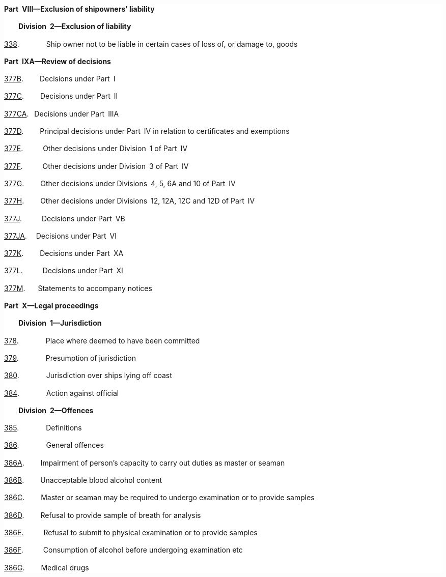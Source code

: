 **Part VIII—Exclusion of shipowners’ liability** 

    **Division 2—Exclusion of liability**

[338](#338).        Ship owner not to be liable in certain cases of loss of, or damage to, goods

**Part IXA—Review of decisions**

[377B](#377B).     Decisions under Part I

[377C](#377C).     Decisions under Part II

[377CA](#377CA).  Decisions under Part IIIA

[377D](#377D).     Principal decisions under Part IV in relation to certificates and exemptions

[377E](#377E).      Other decisions under Division 1 of Part IV

[377F](#377F).      Other decisions under Division 3 of Part IV

[377G](#377G).     Other decisions under Divisions 4, 5, 6A and 10 of Part IV

[377H](#377H).     Other decisions under Divisions 12, 12A, 12C and 12D of Part IV

[377J](#377J).      Decisions under Part VB

[377JA](#377JA).   Decisions under Part VI

[377K](#377K).     Decisions under Part XA

[377L](#377L).      Decisions under Part XI

[377M](#377M).    Statements to accompany notices

**Part X—Legal proceedings** 

    **Division 1—Jurisdiction**

[378](#378).        Place where deemed to have been committed

[379](#379).        Presumption of jurisdiction

[380](#380).        Jurisdiction over ships lying off coast

[384](#384).        Action against official

    **Division 2—Offences**

[385](#385).        Definitions

[386](#386).        General offences

[386A](#386A).     Impairment of person’s capacity to carry out duties as master or seaman

[386B](#386B).     Unacceptable blood alcohol content

[386C](#386C).     Master or seaman may be required to undergo examination or to provide samples

[386D](#386D).     Refusal to provide sample of breath for analysis

[386E](#386E).      Refusal to submit to physical examination or to provide samples

[386F](#386F).      Consumption of alcohol before undergoing examination etc 

[386G](#386G).     Medical drugs
